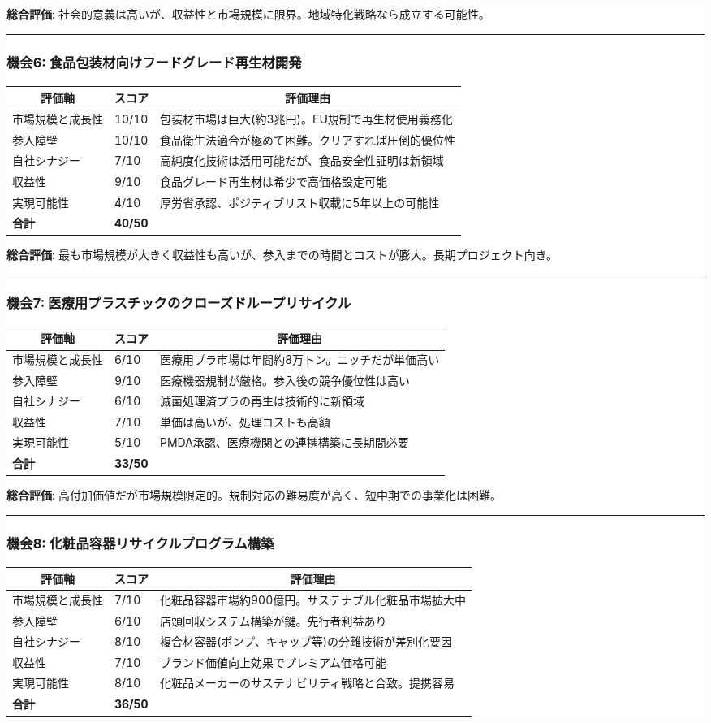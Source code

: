 **総合評価**: 社会的意義は高いが、収益性と市場規模に限界。地域特化戦略なら成立する可能性。

---

### 機会6: 食品包装材向けフードグレード再生材開発

| 評価軸 | スコア | 評価理由 |
|--------|--------|----------|
| 市場規模と成長性 | 10/10 | 包装材市場は巨大(約3兆円)。EU規制で再生材使用義務化 |
| 参入障壁 | 10/10 | 食品衛生法適合が極めて困難。クリアすれば圧倒的優位性 |
| 自社シナジー | 7/10 | 高純度化技術は活用可能だが、食品安全性証明は新領域 |
| 収益性 | 9/10 | 食品グレード再生材は希少で高価格設定可能 |
| 実現可能性 | 4/10 | 厚労省承認、ポジティブリスト収載に5年以上の可能性 |
| **合計** | **40/50** | |

**総合評価**: 最も市場規模が大きく収益性も高いが、参入までの時間とコストが膨大。長期プロジェクト向き。

---

### 機会7: 医療用プラスチックのクローズドループリサイクル

| 評価軸 | スコア | 評価理由 |
|--------|--------|----------|
| 市場規模と成長性 | 6/10 | 医療用プラ市場は年間約8万トン。ニッチだが単価高い |
| 参入障壁 | 9/10 | 医療機器規制が厳格。参入後の競争優位性は高い |
| 自社シナジー | 6/10 | 滅菌処理済プラの再生は技術的に新領域 |
| 収益性 | 7/10 | 単価は高いが、処理コストも高額 |
| 実現可能性 | 5/10 | PMDA承認、医療機関との連携構築に長期間必要 |
| **合計** | **33/50** | |

**総合評価**: 高付加価値だが市場規模限定的。規制対応の難易度が高く、短中期での事業化は困難。

---

### 機会8: 化粧品容器リサイクルプログラム構築

| 評価軸 | スコア | 評価理由 |
|--------|--------|----------|
| 市場規模と成長性 | 7/10 | 化粧品容器市場約900億円。サステナブル化粧品市場拡大中 |
| 参入障壁 | 6/10 | 店頭回収システム構築が鍵。先行者利益あり |
| 自社シナジー | 8/10 | 複合材容器(ポンプ、キャップ等)の分離技術が差別化要因 |
| 収益性 | 7/10 | ブランド価値向上効果でプレミアム価格可能 |
| 実現可能性 | 8/10 | 化粧品メーカーのサステナビリティ戦略と合致。提携容易 |
| **合計** | **36/50** | |
